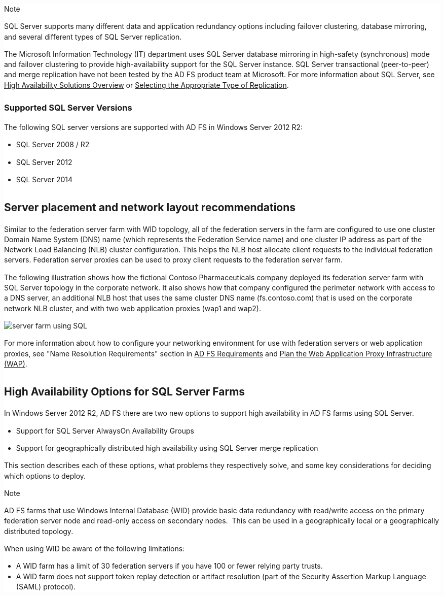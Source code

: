 > [!NOTE]  
> SQL Server supports many different data and application redundancy options including failover clustering, database mirroring, and several different types of SQL Server replication.  
  
The Microsoft Information Technology \(IT\) department uses SQL Server database mirroring in high\-safety \(synchronous\) mode and failover clustering to provide high\-availability support for the SQL Server instance. SQL Server transactional \(peer\-to\-peer\) and merge replication have not been tested by the AD FS product team at Microsoft. For more information about SQL Server, see [High Availability Solutions Overview](https://go.microsoft.com/fwlink/?LinkId=179853) or [Selecting the Appropriate Type of Replication](https://go.microsoft.com/fwlink/?LinkId=214648).  
  
### Supported SQL Server Versions  
The following SQL server versions are supported with AD FS in Windows Server 2012 R2:  
  
-   SQL Server 2008 \/ R2  
  
-   SQL Server 2012  
  
-   SQL Server 2014  
  
## Server placement and network layout recommendations  
Similar to the federation server farm with WID topology, all of the federation servers in the farm are configured to use one cluster Domain Name System \(DNS\) name \(which represents the Federation Service name\) and one cluster IP address as part of the Network Load Balancing \(NLB\) cluster configuration. This helps the NLB host allocate client requests to the individual federation servers. Federation server proxies can be used to proxy client requests to the federation server farm.  
  
The following illustration shows how the fictional Contoso Pharmaceuticals company deployed its federation server farm with SQL Server topology in the corporate network. It also shows how that company configured the perimeter network with access to a DNS server, an additional NLB host that uses the same cluster DNS name \(fs.contoso.com\) that is used on the corporate network NLB cluster, and with two web application proxies \(wap1 and wap2\).  
  
![server farm using SQL](media/SQLFarmADFSBlue.gif)  
  
For more information about how to configure your networking environment for use with federation servers or web application proxies, see "Name Resolution Requirements" section in [AD FS Requirements](AD-FS-Requirements.md) and [Plan the Web Application Proxy Infrastructure (WAP)](https://technet.microsoft.com/library/dn383648.aspx).  
  
## High Availability Options for SQL Server Farms  
In Windows Server 2012 R2, AD FS there are two new options to support high availability in AD FS farms using SQL Server.  
  
-   Support for SQL Server AlwaysOn Availability Groups  
  
-   Support for geographically distributed high availability using SQL Server merge replication  
  
This section describes each of these options, what problems they respectively solve, and some key considerations for deciding which options to deploy.  
  
> [!NOTE]  
> AD FS farms that use Windows Internal Database \(WID\) provide basic data redundancy with read\/write access on the primary federation server node and read\-only access on secondary nodes.  This can be used in a geographically local or a geographically distributed topology.  
>   
> When using WID be aware of the following limitations:  
>   
> -   A WID farm has a limit of 30 federation servers if you have 100 or fewer relying party trusts.  
> -   A WID farm does not support token replay detection or artifact resolution \(part of the Security Assertion Markup Language \(SAML\) protocol\).  
  